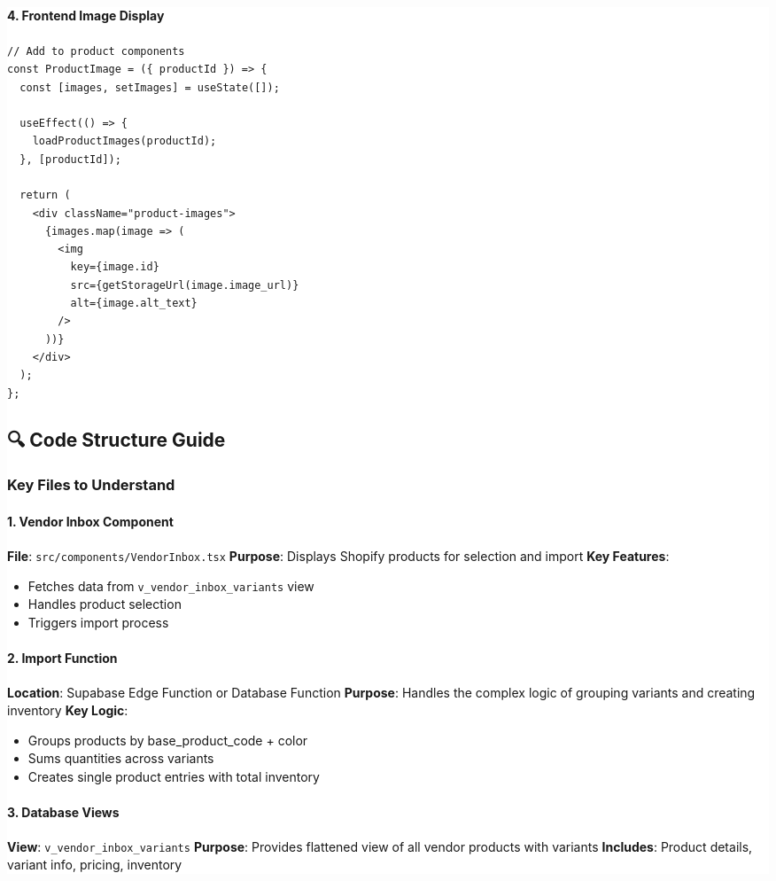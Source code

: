 ```javascript
```

#### 4. Frontend Image Display
```tsx
// Add to product components
const ProductImage = ({ productId }) => {
  const [images, setImages] = useState([]);
  
  useEffect(() => {
    loadProductImages(productId);
  }, [productId]);
  
  return (
    <div className="product-images">
      {images.map(image => (
        <img 
          key={image.id} 
          src={getStorageUrl(image.image_url)} 
          alt={image.alt_text}
        />
      ))}
    </div>
  );
};
```

## 🔍 Code Structure Guide

### Key Files to Understand

#### 1. Vendor Inbox Component
**File**: `src/components/VendorInbox.tsx`
**Purpose**: Displays Shopify products for selection and import
**Key Features**:
- Fetches data from `v_vendor_inbox_variants` view
- Handles product selection
- Triggers import process

#### 2. Import Function
**Location**: Supabase Edge Function or Database Function
**Purpose**: Handles the complex logic of grouping variants and creating inventory
**Key Logic**:
- Groups products by base_product_code + color
- Sums quantities across variants
- Creates single product entries with total inventory

#### 3. Database Views
**View**: `v_vendor_inbox_variants`
**Purpose**: Provides flattened view of all vendor products with variants
**Includes**: Product details, variant info, pricing, inventory
